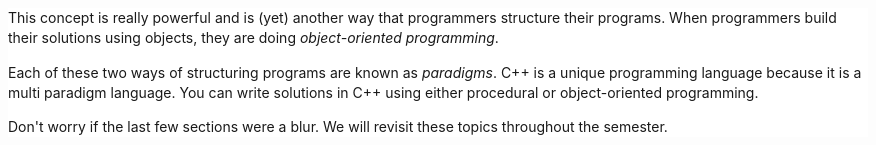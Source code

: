 This concept is really powerful and is (yet) another way that programmers structure their programs. When programmers build their solutions using objects, they are doing _object-oriented programming_. 

Each of these two ways of structuring programs are known as _paradigms_. C++ is a unique programming language because it is a multi paradigm language. You can write solutions in C++ using either procedural or object-oriented programming.

Don't worry if the last few sections were a blur. We will revisit these topics throughout the semester.